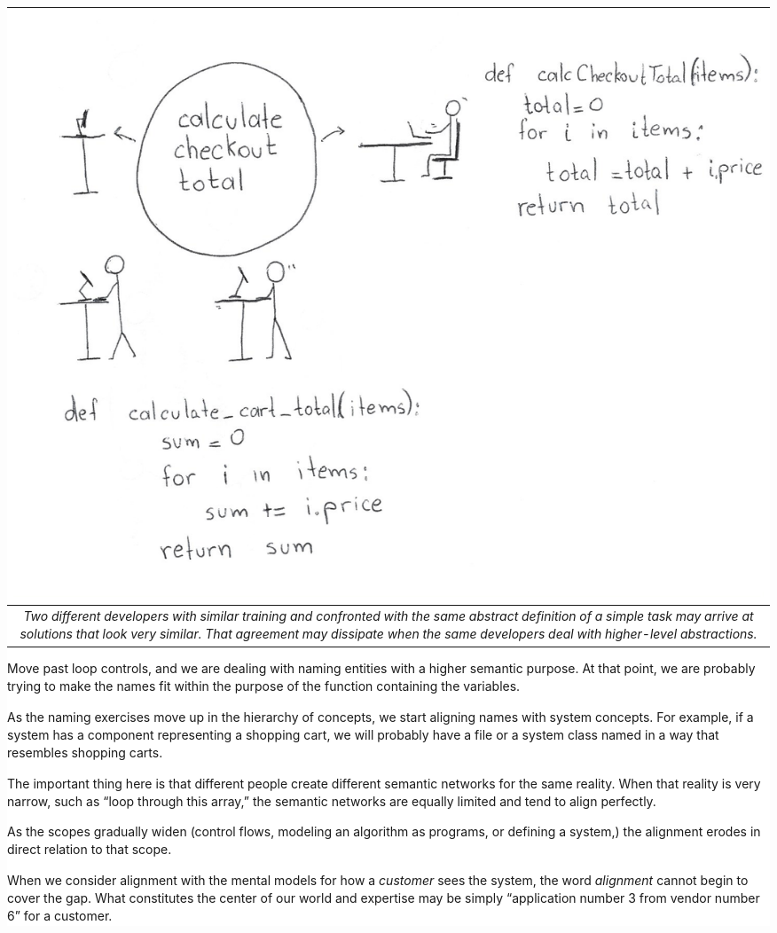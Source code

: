 | ![Side-by-side illustrations of software developers looking at a circle with the words "calculate checkout total" written in it. One developer is sitting at a desk, next to a callout of their screen with a different naming convention than the callout next to the other developer.](/assets/images/naming-reality/Naming-figure-cart-total.png) |
|:--:|
| _Two different developers with similar training and confronted with the same abstract definition of a simple task may arrive at solutions that look very similar. That agreement may dissipate when the same developers deal with higher-level abstractions._ |

Move past loop controls, and we are dealing with naming entities with a higher semantic purpose. At that point, we are probably trying to make the names fit within the purpose of the function containing the variables.

As the naming exercises move up in the hierarchy of concepts, we start aligning names with system concepts. For example, if a system has a component representing a shopping cart, we will probably have a file or a system class named in a way that resembles shopping carts.

The important thing here is that different people create different semantic networks for the same reality. When that reality is very narrow, such as “loop through this array,” the semantic networks are equally limited and tend to align perfectly.

As the scopes gradually widen (control flows, modeling an algorithm as programs, or defining a system,) the alignment erodes in direct relation to that scope.

When we consider alignment with the mental models for how a _customer_ sees the system, the word _alignment_ cannot begin to cover the gap. What constitutes the center of our world and expertise may be simply “application number 3 from vendor number 6” for a customer.
